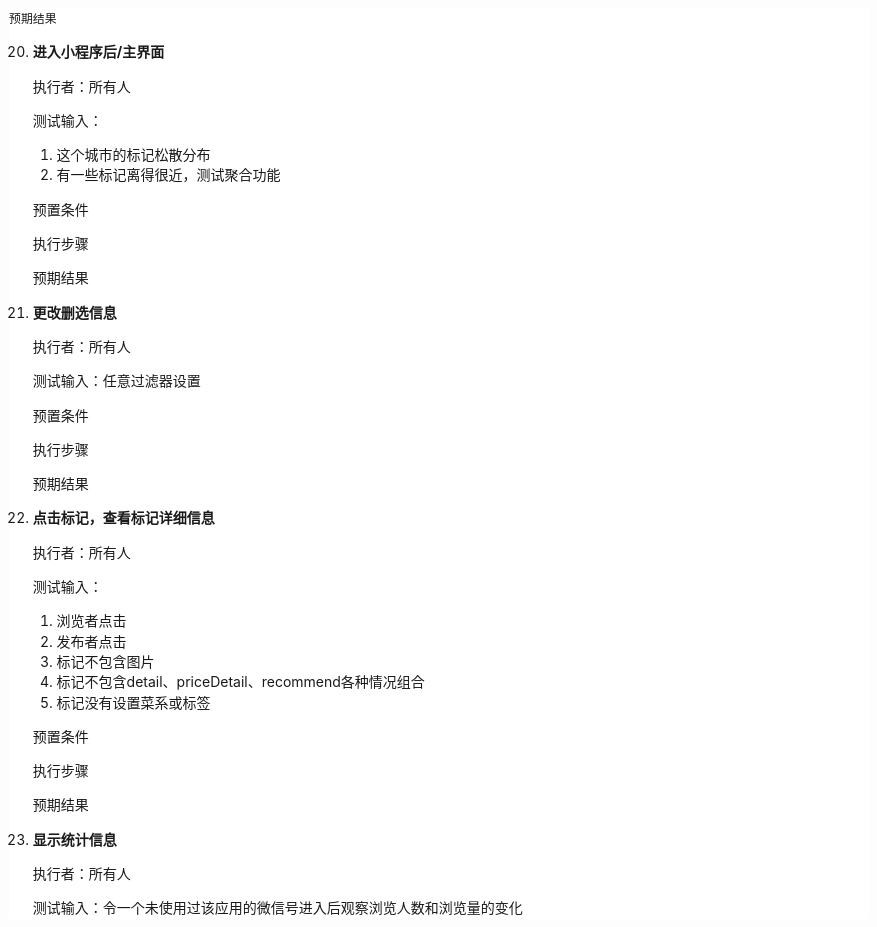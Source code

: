     预期结果

20. **进入小程序后/主界面**

    执行者：所有人

    测试输入：

    1. 这个城市的标记松散分布
    2. 有一些标记离得很近，测试聚合功能

    预置条件

    执行步骤

    预期结果

21. **更改删选信息**

    执行者：所有人

    测试输入：任意过滤器设置

    预置条件

    执行步骤

    预期结果

22. **点击标记，查看标记详细信息**

    执行者：所有人

    测试输入：

    1. 浏览者点击
    2. 发布者点击
    3. 标记不包含图片
    4. 标记不包含detail、priceDetail、recommend各种情况组合
    5. 标记没有设置菜系或标签

    预置条件

    执行步骤

    预期结果

23. **显示统计信息**

    执行者：所有人

    测试输入：令一个未使用过该应用的微信号进入后观察浏览人数和浏览量的变化
